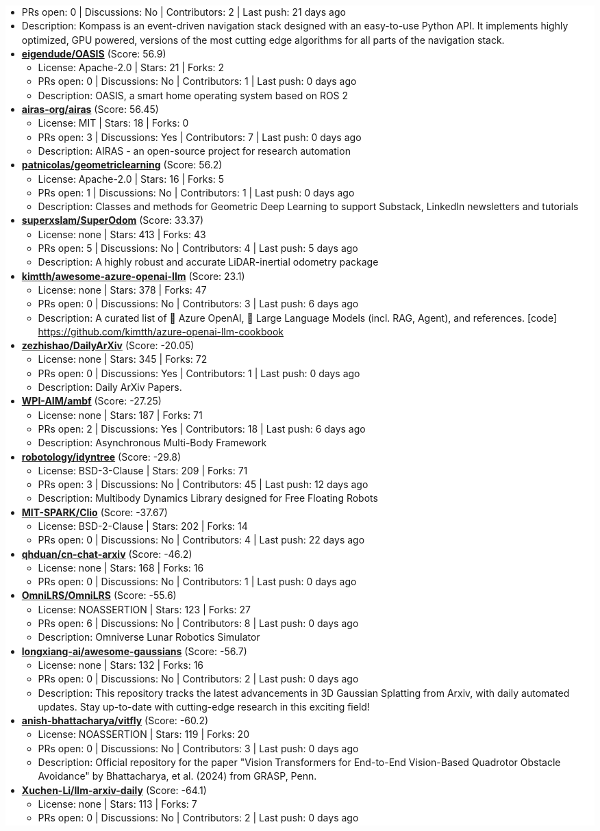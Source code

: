   - PRs open: 0 | Discussions: No | Contributors: 2 | Last push: 21 days ago
  - Description: Kompass is an event-driven navigation stack designed with an easy-to-use Python API. It implements highly optimized, GPU powered, versions of the most cutting edge algorithms for all parts of the navigation stack.
- **[eigendude/OASIS](https://github.com/eigendude/OASIS)** (Score: 56.9)
  - License: Apache-2.0 | Stars: 21 | Forks: 2
  - PRs open: 0 | Discussions: No | Contributors: 1 | Last push: 0 days ago
  - Description: OASIS, a smart home operating system based on ROS 2
- **[airas-org/airas](https://github.com/airas-org/airas)** (Score: 56.45)
  - License: MIT | Stars: 18 | Forks: 0
  - PRs open: 3 | Discussions: Yes | Contributors: 7 | Last push: 0 days ago
  - Description: AIRAS - an open-source project for research automation
- **[patnicolas/geometriclearning](https://github.com/patnicolas/geometriclearning)** (Score: 56.2)
  - License: Apache-2.0 | Stars: 16 | Forks: 5
  - PRs open: 1 | Discussions: No | Contributors: 1 | Last push: 0 days ago
  - Description: Classes and methods for Geometric Deep Learning to support Substack, LinkedIn newsletters and tutorials
- **[superxslam/SuperOdom](https://github.com/superxslam/SuperOdom)** (Score: 33.37)
  - License: none | Stars: 413 | Forks: 43
  - PRs open: 5 | Discussions: No | Contributors: 4 | Last push: 5 days ago
  - Description: A highly robust and accurate LiDAR-inertial odometry  package
- **[kimtth/awesome-azure-openai-llm](https://github.com/kimtth/awesome-azure-openai-llm)** (Score: 23.1)
  - License: none | Stars: 378 | Forks: 47
  - PRs open: 0 | Discussions: No | Contributors: 3 | Last push: 6 days ago
  - Description: A curated list of 🌌 Azure OpenAI, 🦙 Large Language Models (incl. RAG, Agent), and references. [code] https://github.com/kimtth/azure-openai-llm-cookbook
- **[zezhishao/DailyArXiv](https://github.com/zezhishao/DailyArXiv)** (Score: -20.05)
  - License: none | Stars: 345 | Forks: 72
  - PRs open: 0 | Discussions: Yes | Contributors: 1 | Last push: 0 days ago
  - Description: Daily ArXiv Papers.
- **[WPI-AIM/ambf](https://github.com/WPI-AIM/ambf)** (Score: -27.25)
  - License: none | Stars: 187 | Forks: 71
  - PRs open: 2 | Discussions: Yes | Contributors: 18 | Last push: 6 days ago
  - Description: Asynchronous Multi-Body Framework
- **[robotology/idyntree](https://github.com/robotology/idyntree)** (Score: -29.8)
  - License: BSD-3-Clause | Stars: 209 | Forks: 71
  - PRs open: 3 | Discussions: No | Contributors: 45 | Last push: 12 days ago
  - Description: Multibody Dynamics Library designed for Free Floating Robots
- **[MIT-SPARK/Clio](https://github.com/MIT-SPARK/Clio)** (Score: -37.67)
  - License: BSD-2-Clause | Stars: 202 | Forks: 14
  - PRs open: 0 | Discussions: No | Contributors: 4 | Last push: 22 days ago
- **[qhduan/cn-chat-arxiv](https://github.com/qhduan/cn-chat-arxiv)** (Score: -46.2)
  - License: none | Stars: 168 | Forks: 16
  - PRs open: 0 | Discussions: No | Contributors: 1 | Last push: 0 days ago
- **[OmniLRS/OmniLRS](https://github.com/OmniLRS/OmniLRS)** (Score: -55.6)
  - License: NOASSERTION | Stars: 123 | Forks: 27
  - PRs open: 6 | Discussions: No | Contributors: 8 | Last push: 0 days ago
  - Description: Omniverse Lunar Robotics Simulator
- **[longxiang-ai/awesome-gaussians](https://github.com/longxiang-ai/awesome-gaussians)** (Score: -56.7)
  - License: none | Stars: 132 | Forks: 16
  - PRs open: 0 | Discussions: No | Contributors: 2 | Last push: 0 days ago
  - Description: This repository tracks the latest advancements in 3D Gaussian Splatting from Arxiv, with daily automated updates. Stay up-to-date with cutting-edge research in this exciting field!
- **[anish-bhattacharya/vitfly](https://github.com/anish-bhattacharya/vitfly)** (Score: -60.2)
  - License: NOASSERTION | Stars: 119 | Forks: 20
  - PRs open: 0 | Discussions: No | Contributors: 3 | Last push: 0 days ago
  - Description: Official repository for the paper "Vision Transformers for End-to-End Vision-Based Quadrotor Obstacle  Avoidance"  by Bhattacharya, et al. (2024) from GRASP, Penn.
- **[Xuchen-Li/llm-arxiv-daily](https://github.com/Xuchen-Li/llm-arxiv-daily)** (Score: -64.1)
  - License: none | Stars: 113 | Forks: 7
  - PRs open: 0 | Discussions: No | Contributors: 2 | Last push: 0 days ago